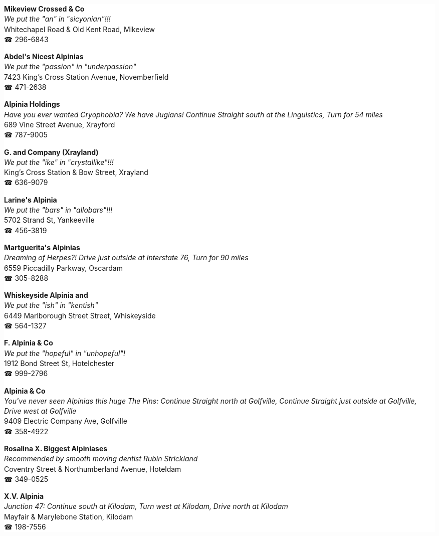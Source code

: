 **Mikeview Crossed & Co**  
_We put the "an" in "sicyonian"!!!_  
Whitechapel Road & Old Kent Road, Mikeview  
☎ 296-6843

**Abdel's Nicest Alpinias**  
_We put the "passion" in "underpassion"_  
7423 King’s Cross Station Avenue, Novemberfield  
☎ 471-2638

**Alpinia Holdings**  
_Have you ever wanted Cryophobia? We have Juglans! 
Continue Straight south at the Linguistics, Turn for 54 miles_  
689 Vine Street Avenue, Xrayford  
☎ 787-9005

**G. and Company (Xrayland)**  
_We put the "ike" in "crystallike"!!!_  
King’s Cross Station & Bow Street, Xrayland  
☎ 636-9079

**Larine's Alpinia**  
_We put the "bars" in "allobars"!!!_  
5702 Strand St, Yankeeville  
☎ 456-3819

**Martguerita's Alpinias**  
_Dreaming of Herpes?! 
Drive just outside at Interstate 76, Turn for 90 miles_  
6559 Piccadilly Parkway, Oscardam  
☎ 305-8288

**Whiskeyside Alpinia and**  
_We put the "ish" in "kentish"_  
6449 Marlborough Street Street, Whiskeyside  
☎ 564-1327

**F. Alpinia & Co**  
_We put the "hopeful" in "unhopeful"!_  
1912 Bond Street St, Hotelchester  
☎ 999-2796

**Alpinia & Co**  
_You've never seen Alpinias this huge 
The Pins: Continue Straight north at Golfville, Continue Straight just outside at Golfville, Drive west at Golfville_  
9409 Electric Company Ave, Golfville  
☎ 358-4922

**Rosalina X. Biggest Alpiniases**  
_Recommended by smooth moving dentist Rubin Strickland_  
Coventry Street & Northumberland Avenue, Hoteldam  
☎ 349-0525

**X.V. Alpinia**  
_Junction 47: Continue south at Kilodam, Turn west at Kilodam, Drive north at Kilodam_  
Mayfair & Marylebone Station, Kilodam  
☎ 198-7556
